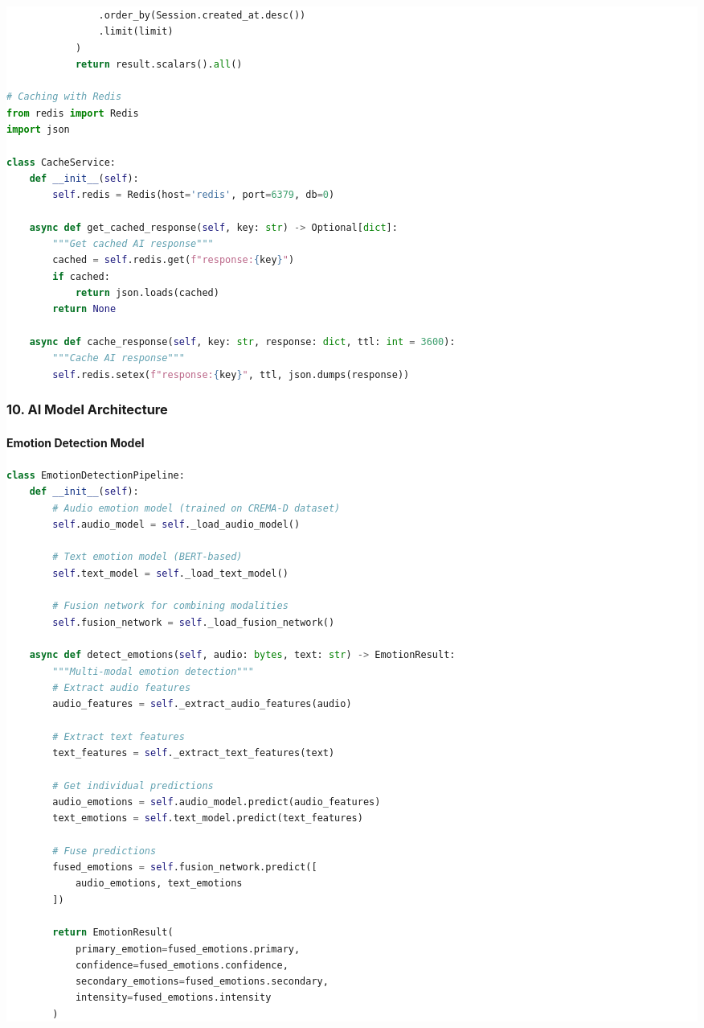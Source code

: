 ```python
                .order_by(Session.created_at.desc())
                .limit(limit)
            )
            return result.scalars().all()

# Caching with Redis
from redis import Redis
import json

class CacheService:
    def __init__(self):
        self.redis = Redis(host='redis', port=6379, db=0)
    
    async def get_cached_response(self, key: str) -> Optional[dict]:
        """Get cached AI response"""
        cached = self.redis.get(f"response:{key}")
        if cached:
            return json.loads(cached)
        return None
    
    async def cache_response(self, key: str, response: dict, ttl: int = 3600):
        """Cache AI response"""
        self.redis.setex(f"response:{key}", ttl, json.dumps(response))
```

### **10. AI Model Architecture**

#### **Emotion Detection Model**
```python
class EmotionDetectionPipeline:
    def __init__(self):
        # Audio emotion model (trained on CREMA-D dataset)
        self.audio_model = self._load_audio_model()
        
        # Text emotion model (BERT-based)
        self.text_model = self._load_text_model()
        
        # Fusion network for combining modalities
        self.fusion_network = self._load_fusion_network()
    
    async def detect_emotions(self, audio: bytes, text: str) -> EmotionResult:
        """Multi-modal emotion detection"""
        # Extract audio features
        audio_features = self._extract_audio_features(audio)
        
        # Extract text features
        text_features = self._extract_text_features(text)
        
        # Get individual predictions
        audio_emotions = self.audio_model.predict(audio_features)
        text_emotions = self.text_model.predict(text_features)
        
        # Fuse predictions
        fused_emotions = self.fusion_network.predict([
            audio_emotions, text_emotions
        ])
        
        return EmotionResult(
            primary_emotion=fused_emotions.primary,
            confidence=fused_emotions.confidence,
            secondary_emotions=fused_emotions.secondary,
            intensity=fused_emotions.intensity
        )
```